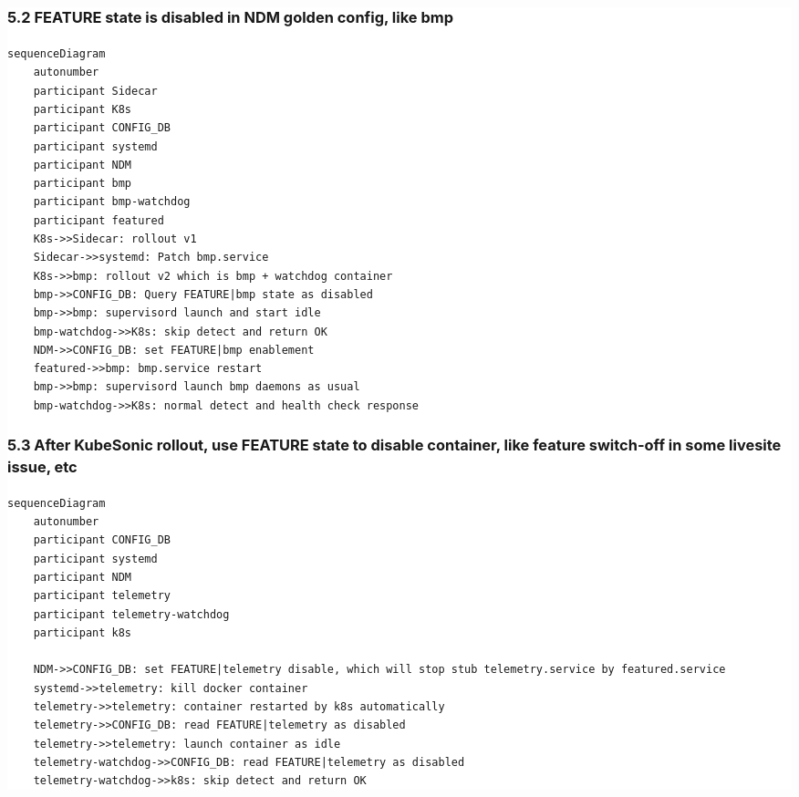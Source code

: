 ```mermaid

```

### 5.2 FEATURE state is disabled in NDM golden config, like bmp
```mermaid
sequenceDiagram
    autonumber
    participant Sidecar
    participant K8s
    participant CONFIG_DB
    participant systemd
    participant NDM
    participant bmp
    participant bmp-watchdog
    participant featured
    K8s->>Sidecar: rollout v1
    Sidecar->>systemd: Patch bmp.service
    K8s->>bmp: rollout v2 which is bmp + watchdog container
    bmp->>CONFIG_DB: Query FEATURE|bmp state as disabled
    bmp->>bmp: supervisord launch and start idle
    bmp-watchdog->>K8s: skip detect and return OK
    NDM->>CONFIG_DB: set FEATURE|bmp enablement
    featured->>bmp: bmp.service restart
    bmp->>bmp: supervisord launch bmp daemons as usual
    bmp-watchdog->>K8s: normal detect and health check response
```

### 5.3 After KubeSonic rollout, use FEATURE state to disable container, like feature switch-off in some livesite issue, etc

```mermaid
sequenceDiagram
    autonumber
    participant CONFIG_DB
    participant systemd
    participant NDM
    participant telemetry
    participant telemetry-watchdog
    participant k8s

    NDM->>CONFIG_DB: set FEATURE|telemetry disable, which will stop stub telemetry.service by featured.service
    systemd->>telemetry: kill docker container
    telemetry->>telemetry: container restarted by k8s automatically
    telemetry->>CONFIG_DB: read FEATURE|telemetry as disabled
    telemetry->>telemetry: launch container as idle
    telemetry-watchdog->>CONFIG_DB: read FEATURE|telemetry as disabled
    telemetry-watchdog->>k8s: skip detect and return OK   
```
